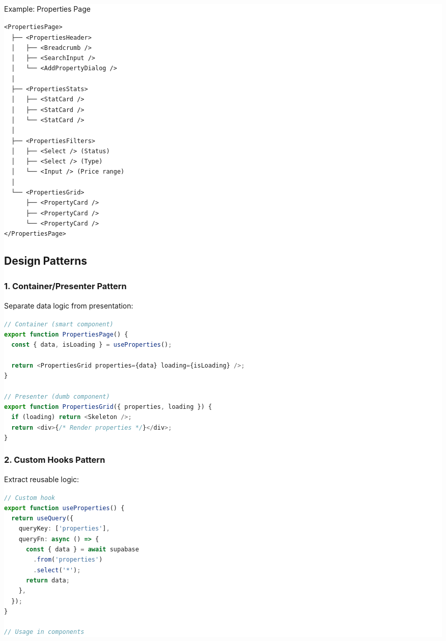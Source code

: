 Example: Properties Page

```
<PropertiesPage>
  ├── <PropertiesHeader>
  │   ├── <Breadcrumb />
  │   ├── <SearchInput />
  │   └── <AddPropertyDialog />
  │
  ├── <PropertiesStats>
  │   ├── <StatCard />
  │   ├── <StatCard />
  │   └── <StatCard />
  │
  ├── <PropertiesFilters>
  │   ├── <Select /> (Status)
  │   ├── <Select /> (Type)
  │   └── <Input /> (Price range)
  │
  └── <PropertiesGrid>
      ├── <PropertyCard />
      ├── <PropertyCard />
      └── <PropertyCard />
</PropertiesPage>
```

## Design Patterns

### 1. Container/Presenter Pattern

Separate data logic from presentation:

```typescript
// Container (smart component)
export function PropertiesPage() {
  const { data, isLoading } = useProperties();
  
  return <PropertiesGrid properties={data} loading={isLoading} />;
}

// Presenter (dumb component)
export function PropertiesGrid({ properties, loading }) {
  if (loading) return <Skeleton />;
  return <div>{/* Render properties */}</div>;
}
```

### 2. Custom Hooks Pattern

Extract reusable logic:

```typescript
// Custom hook
export function useProperties() {
  return useQuery({
    queryKey: ['properties'],
    queryFn: async () => {
      const { data } = await supabase
        .from('properties')
        .select('*');
      return data;
    },
  });
}

// Usage in components
```